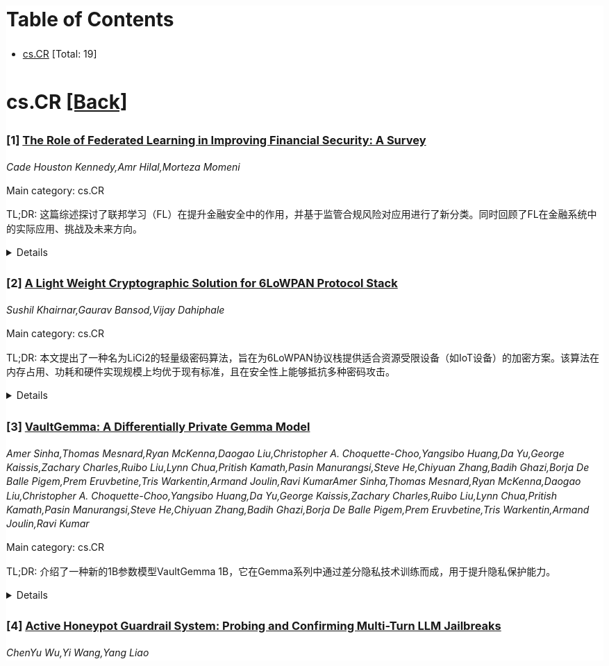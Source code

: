 <div id=toc></div>

# Table of Contents

- [cs.CR](#cs.CR) [Total: 19]


<div id='cs.CR'></div>

# cs.CR [[Back]](#toc)

### [1] [The Role of Federated Learning in Improving Financial Security: A Survey](https://arxiv.org/abs/2510.14991)
*Cade Houston Kennedy,Amr Hilal,Morteza Momeni*

Main category: cs.CR

TL;DR: 这篇综述探讨了联邦学习（FL）在提升金融安全中的作用，并基于监管合规风险对应用进行了新分类。同时回顾了FL在金融系统中的实际应用、挑战及未来方向。


<details><summary>Details</summary></details>


### [2] [A Light Weight Cryptographic Solution for 6LoWPAN Protocol Stack](https://arxiv.org/abs/2510.14993)
*Sushil Khairnar,Gaurav Bansod,Vijay Dahiphale*

Main category: cs.CR

TL;DR: 本文提出了一种名为LiCi2的轻量级密码算法，旨在为6LoWPAN协议栈提供适合资源受限设备（如IoT设备）的加密方案。该算法在内存占用、功耗和硬件实现规模上均优于现有标准，且在安全性上能够抵抗多种密码攻击。


<details><summary>Details</summary></details>


### [3] [VaultGemma: A Differentially Private Gemma Model](https://arxiv.org/abs/2510.15001)
*Amer Sinha,Thomas Mesnard,Ryan McKenna,Daogao Liu,Christopher A. Choquette-Choo,Yangsibo Huang,Da Yu,George Kaissis,Zachary Charles,Ruibo Liu,Lynn Chua,Pritish Kamath,Pasin Manurangsi,Steve He,Chiyuan Zhang,Badih Ghazi,Borja De Balle Pigem,Prem Eruvbetine,Tris Warkentin,Armand Joulin,Ravi KumarAmer Sinha,Thomas Mesnard,Ryan McKenna,Daogao Liu,Christopher A. Choquette-Choo,Yangsibo Huang,Da Yu,George Kaissis,Zachary Charles,Ruibo Liu,Lynn Chua,Pritish Kamath,Pasin Manurangsi,Steve He,Chiyuan Zhang,Badih Ghazi,Borja De Balle Pigem,Prem Eruvbetine,Tris Warkentin,Armand Joulin,Ravi Kumar*

Main category: cs.CR

TL;DR: 介绍了一种新的1B参数模型VaultGemma 1B，它在Gemma系列中通过差分隐私技术训练而成，用于提升隐私保护能力。


<details><summary>Details</summary></details>


### [4] [Active Honeypot Guardrail System: Probing and Confirming Multi-Turn LLM Jailbreaks](https://arxiv.org/abs/2510.15017)
*ChenYu Wu,Yi Wang,Yang Liao*
